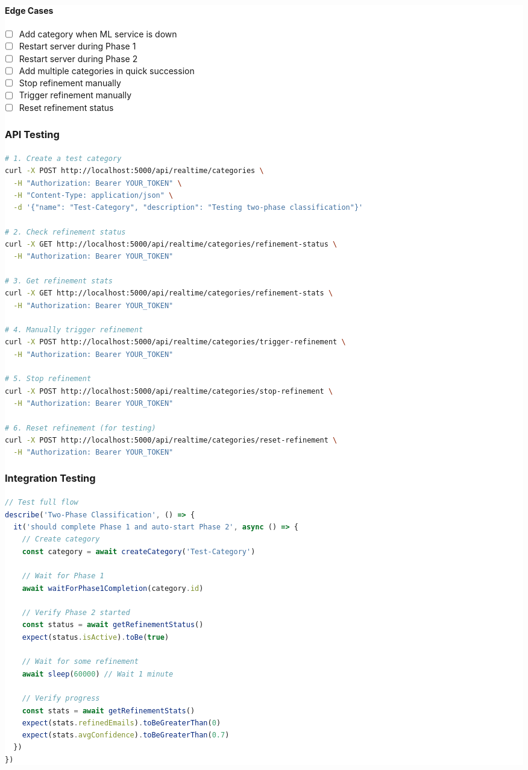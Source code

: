 #### Edge Cases
- [ ] Add category when ML service is down
- [ ] Restart server during Phase 1
- [ ] Restart server during Phase 2
- [ ] Add multiple categories in quick succession
- [ ] Stop refinement manually
- [ ] Trigger refinement manually
- [ ] Reset refinement status

### API Testing

```bash
# 1. Create a test category
curl -X POST http://localhost:5000/api/realtime/categories \
  -H "Authorization: Bearer YOUR_TOKEN" \
  -H "Content-Type: application/json" \
  -d '{"name": "Test-Category", "description": "Testing two-phase classification"}'

# 2. Check refinement status
curl -X GET http://localhost:5000/api/realtime/categories/refinement-status \
  -H "Authorization: Bearer YOUR_TOKEN"

# 3. Get refinement stats
curl -X GET http://localhost:5000/api/realtime/categories/refinement-stats \
  -H "Authorization: Bearer YOUR_TOKEN"

# 4. Manually trigger refinement
curl -X POST http://localhost:5000/api/realtime/categories/trigger-refinement \
  -H "Authorization: Bearer YOUR_TOKEN"

# 5. Stop refinement
curl -X POST http://localhost:5000/api/realtime/categories/stop-refinement \
  -H "Authorization: Bearer YOUR_TOKEN"

# 6. Reset refinement (for testing)
curl -X POST http://localhost:5000/api/realtime/categories/reset-refinement \
  -H "Authorization: Bearer YOUR_TOKEN"
```

### Integration Testing

```javascript
// Test full flow
describe('Two-Phase Classification', () => {
  it('should complete Phase 1 and auto-start Phase 2', async () => {
    // Create category
    const category = await createCategory('Test-Category')
    
    // Wait for Phase 1
    await waitForPhase1Completion(category.id)
    
    // Verify Phase 2 started
    const status = await getRefinementStatus()
    expect(status.isActive).toBe(true)
    
    // Wait for some refinement
    await sleep(60000) // Wait 1 minute
    
    // Verify progress
    const stats = await getRefinementStats()
    expect(stats.refinedEmails).toBeGreaterThan(0)
    expect(stats.avgConfidence).toBeGreaterThan(0.7)
  })
})
```
